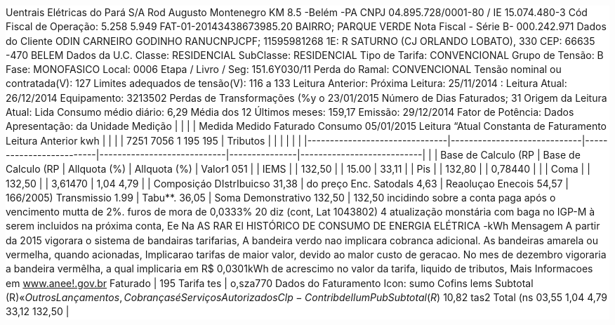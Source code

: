 Uentrais Elétricas do Pará S/A Rod Augusto Montenegro KM 8.5 -Belém -PA CNPJ 04.895.728/0001-80 / IE 15.074.480-3 Cód Fiscal de Operação: 5.258 5.949 FAT-01-20143438673985.20 BAIRRO; PARQUE VERDE Nota Fiscal - Série B- 000.242.971 Dados do Cliente ODIN CARNEIRO GODINHO RANUCNPJCPF; 11595981268 1E: R SATURNO (CJ ORLANDO LOBATO), 330 CEP: 66635 -470 BELEM Dados da U.C. Classe: RESIDENCIAL SubClasse: RESIDENCIAL Tipo de Tarifa: CONVENCIONAL Grupo de Tensão: B Fase: MONOFASICO Local: 0006 Etapa / Livro / Seg: 151.6Y030/11 Perda do Ramal: CONVENCIONAL Tensão nominal ou contratada(V): 127 Limites adequados de tensão(V): 116 a 133 Leitura Anterior: Próxima Leitura: 25/11/2014 : Leitura Atual: 26/12/2014 Equipamento: 3213502 Perdas de Transformações (%y o 23/01/2015 Número de Dias Faturados; 31 Origem da Leitura Atual: Lida Consumo médio diário: 6,29 Média dos 12 Últimos meses: 159,17 Emissão: 29/12/2014 Fator de Potência: Dados Apresentação: da Unidade Medição | | | | Medida Medido Faturado Consumo 05/01/2015 Leitura “Atual Constanta de Faturamento Leitura Anterior kwh | | | | 7251 7056 1 195 195 | Tributos | | | | | | |-------------------------------|-----------------------------|-------------------------|----------------------------|---------------|---------------------------| | | Base de Calculo (RP | Base de Calculo (RP | Allquota (%) | Allquota (%) | Valor1 051 | | IEMS | | 132,50 | | 15.00 | 33,11 | | Pis | | 132,80 | | 0,78440 | | | Coma | | 132,50 | | 3,61470 | 1,04 4,79 | | Composiçáo DIstrIbuicso 31,38 | do preço Enc. Satodals 4,63 | Reaoluçao Enecois 54,57 | 166/2005) Transmissio 1.99 | Tabu**. 36,05 | Soma Demonstrativo 132,50 | 132,50 incidindo sobre a conta paga após o vencimento mutta de 2%. furos de mora de 0,0333% 20 diz (cont, Lat 1043802) 4 atualização monstária com baga no IGP-M à serem incluidos na próxima conta, Ee Na AS RAR El HISTÓRICO DE CONSUMO DE ENERGIA ELÉTRICA -kWh Mensagem A partir da 2015 vigorara o sistema de bandairas tarifarias, A bandeira verdo nao implicara cobranca adicional. As bandeiras amarela ou vermelha, quando acionadas, Implicarao tarifas de maior valor, devido ao malor custo de geracao. No mes de dezembro vigoraria a bandeira vermêlha, a qual implicaria em R$ 0,0301kWh de acrescimo no valor da tarifa, liquido de tributos, Mais Informacoes em www.anee!.gov.br Faturado | 195 Tarifa tes | o,sza770 Dados do Faturamento Icon: sumo Cofins lems Subtotal (R$) « Outros Lançamentos, Cobranças é Serviços Autorizados Clp-Contrib de llum Pub Subtotal (R$) 10,82 tas2 Total (ns 03,55 1,04 4,79 33,12 132,50 |

